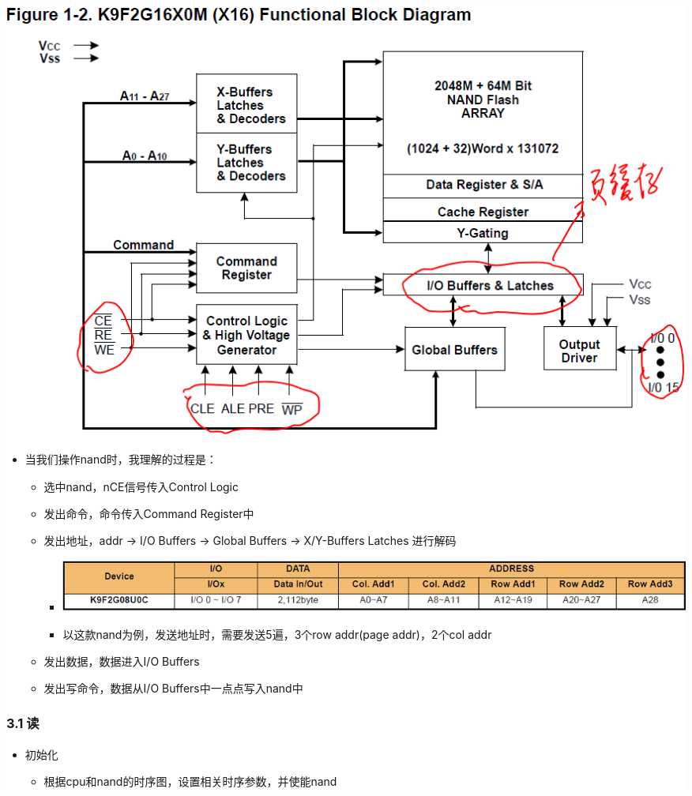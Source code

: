 ![](image/nand_flash功能块图.png)

* 当我们操作nand时，我理解的过程是：

  * 选中nand，nCE信号传入Control Logic

  * 发出命令，命令传入Command Register中

  * 发出地址，addr -> I/O Buffers -> Global Buffers -> X/Y-Buffers Latches 进行解码

    * ![](image/nand_row_col_addr.png)

    * 以这款nand为例，发送地址时，需要发送5遍，3个row addr(page addr)，2个col addr

  * 发出数据，数据进入I/O Buffers

  * 发出写命令，数据从I/O Buffers中一点点写入nand中

### 3.1 读

* 初始化

  * 根据cpu和nand的时序图，设置相关时序参数，并使能nand
